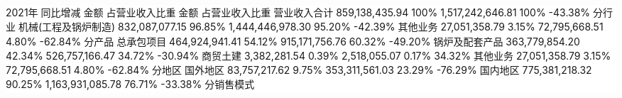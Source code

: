 2021年
同比增减
金额
占营业收入比重
金额
占营业收入比重
营业收入合计
859,138,435.94
100%
1,517,242,646.81
100%
-43.38%
分行业
机械(工程及锅炉制造)
832,087,077.15
96.85%
1,444,446,978.30
95.20%
-42.39%
其他业务
27,051,358.79
3.15%
72,795,668.51
4.80%
-62.84%
分产品
总承包项目
464,924,941.41
54.12%
915,171,756.76
60.32%
-49.20%
锅炉及配套产品
363,779,854.20
42.34%
526,757,166.47
34.72%
-30.94%
商贸土建
3,382,281.54
0.39%
2,518,055.07
0.17%
34.32%
其他业务
27,051,358.79
3.15%
72,795,668.51
4.80%
-62.84%
分地区
国外地区
83,757,217.62
9.75%
353,311,561.03
23.29%
-76.29%
国内地区
775,381,218.32
90.25%
1,163,931,085.78
76.71%
-33.38%
分销售模式